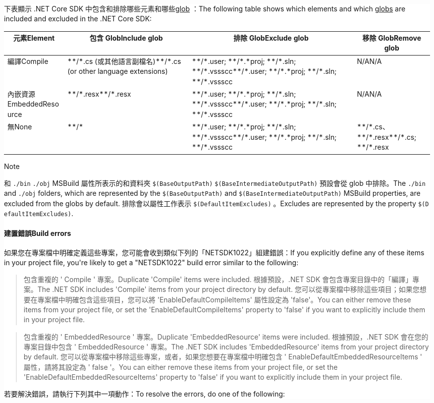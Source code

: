 <span data-ttu-id="34ab3-141">下表顯示 .NET Core SDK 中包含和排除哪些元素和哪些[glob](https://en.wikipedia.org/wiki/Glob_(programming)) ：</span><span class="sxs-lookup"><span data-stu-id="34ab3-141">The following table shows which elements and which [globs](https://en.wikipedia.org/wiki/Glob_(programming)) are included and excluded in the .NET Core SDK:</span></span>

| <span data-ttu-id="34ab3-142">元素</span><span class="sxs-lookup"><span data-stu-id="34ab3-142">Element</span></span>           | <span data-ttu-id="34ab3-143">包含 Glob</span><span class="sxs-lookup"><span data-stu-id="34ab3-143">Include glob</span></span>                              | <span data-ttu-id="34ab3-144">排除 Glob</span><span class="sxs-lookup"><span data-stu-id="34ab3-144">Exclude glob</span></span>                                                  | <span data-ttu-id="34ab3-145">移除 Glob</span><span class="sxs-lookup"><span data-stu-id="34ab3-145">Remove glob</span></span>              |
|-------------------|-------------------------------------------|---------------------------------------------------------------|--------------------------|
| <span data-ttu-id="34ab3-146">編譯</span><span class="sxs-lookup"><span data-stu-id="34ab3-146">Compile</span></span>           | <span data-ttu-id="34ab3-147">\*\*/\*.cs (或其他語言副檔名)</span><span class="sxs-lookup"><span data-stu-id="34ab3-147">\*\*/\*.cs (or other language extensions)</span></span> | <span data-ttu-id="34ab3-148">\*\*/\*.user;  \*\*/\*.\*proj;  \*\*/\*.sln;  \*\*/\*.vssscc</span><span class="sxs-lookup"><span data-stu-id="34ab3-148">\*\*/\*.user;  \*\*/\*.\*proj;  \*\*/\*.sln;  \*\*/\*.vssscc</span></span>  | <span data-ttu-id="34ab3-149">N/A</span><span class="sxs-lookup"><span data-stu-id="34ab3-149">N/A</span></span>                      |
| <span data-ttu-id="34ab3-150">內嵌資源</span><span class="sxs-lookup"><span data-stu-id="34ab3-150">EmbeddedResource</span></span>  | <span data-ttu-id="34ab3-151">\*\*/\*.resx</span><span class="sxs-lookup"><span data-stu-id="34ab3-151">\*\*/\*.resx</span></span>                              | <span data-ttu-id="34ab3-152">\*\*/\*.user; \*\*/\*.\*proj; \*\*/\*.sln; \*\*/\*.vssscc</span><span class="sxs-lookup"><span data-stu-id="34ab3-152">\*\*/\*.user; \*\*/\*.\*proj; \*\*/\*.sln; \*\*/\*.vssscc</span></span>     | <span data-ttu-id="34ab3-153">N/A</span><span class="sxs-lookup"><span data-stu-id="34ab3-153">N/A</span></span>                      |
| <span data-ttu-id="34ab3-154">無</span><span class="sxs-lookup"><span data-stu-id="34ab3-154">None</span></span>              | \*\*/\*                                   | <span data-ttu-id="34ab3-155">\*\*/\*.user; \*\*/\*.\*proj; \*\*/\*.sln; \*\*/\*.vssscc</span><span class="sxs-lookup"><span data-stu-id="34ab3-155">\*\*/\*.user; \*\*/\*.\*proj; \*\*/\*.sln; \*\*/\*.vssscc</span></span>     | <span data-ttu-id="34ab3-156">\*\*/\*.cs、\*\*/\*.resx</span><span class="sxs-lookup"><span data-stu-id="34ab3-156">\*\*/\*.cs; \*\*/\*.resx</span></span> |

> [!NOTE]
> <span data-ttu-id="34ab3-157">和 `./bin` `./obj` MSBuild 屬性所表示的和資料夾 `$(BaseOutputPath)` `$(BaseIntermediateOutputPath)` 預設會從 glob 中排除。</span><span class="sxs-lookup"><span data-stu-id="34ab3-157">The `./bin` and `./obj` folders, which are represented by the `$(BaseOutputPath)` and `$(BaseIntermediateOutputPath)` MSBuild properties, are excluded from the globs by default.</span></span> <span data-ttu-id="34ab3-158">排除會以屬性工作表示 `$(DefaultItemExcludes)` 。</span><span class="sxs-lookup"><span data-stu-id="34ab3-158">Excludes are represented by the property `$(DefaultItemExcludes)`.</span></span>

#### <a name="build-errors"></a><span data-ttu-id="34ab3-159">建置錯誤</span><span class="sxs-lookup"><span data-stu-id="34ab3-159">Build errors</span></span>

<span data-ttu-id="34ab3-160">如果您在專案檔中明確定義這些專案，您可能會收到類似下列的「NETSDK1022」組建錯誤：</span><span class="sxs-lookup"><span data-stu-id="34ab3-160">If you explicitly define any of these items in your project file, you're likely to get a "NETSDK1022" build error similar to the following:</span></span>

  > <span data-ttu-id="34ab3-161">包含重複的 ' Compile ' 專案。</span><span class="sxs-lookup"><span data-stu-id="34ab3-161">Duplicate 'Compile' items were included.</span></span> <span data-ttu-id="34ab3-162">根據預設，.NET SDK 會包含專案目錄中的「編譯」專案。</span><span class="sxs-lookup"><span data-stu-id="34ab3-162">The .NET SDK includes 'Compile' items from your project directory by default.</span></span> <span data-ttu-id="34ab3-163">您可以從專案檔中移除這些項目；如果您想要在專案檔中明確包含這些項目，您可以將 'EnableDefaultCompileItems' 屬性設定為 'false'。</span><span class="sxs-lookup"><span data-stu-id="34ab3-163">You can either remove these items from your project file, or set the 'EnableDefaultCompileItems' property to 'false' if you want to explicitly include them in your project file.</span></span>

  > <span data-ttu-id="34ab3-164">包含重複的 ' EmbeddedResource ' 專案。</span><span class="sxs-lookup"><span data-stu-id="34ab3-164">Duplicate 'EmbeddedResource' items were included.</span></span> <span data-ttu-id="34ab3-165">根據預設，.NET SDK 會在您的專案目錄中包含 ' EmbeddedResource ' 專案。</span><span class="sxs-lookup"><span data-stu-id="34ab3-165">The .NET SDK includes 'EmbeddedResource' items from your project directory by default.</span></span> <span data-ttu-id="34ab3-166">您可以從專案檔中移除這些專案，或者，如果您想要在專案檔中明確包含 ' EnableDefaultEmbeddedResourceItems ' 屬性，請將其設定為 ' false '。</span><span class="sxs-lookup"><span data-stu-id="34ab3-166">You can either remove these items from your project file, or set the 'EnableDefaultEmbeddedResourceItems' property to 'false' if you want to explicitly include them in your project file.</span></span>

<span data-ttu-id="34ab3-167">若要解決錯誤，請執行下列其中一項動作：</span><span class="sxs-lookup"><span data-stu-id="34ab3-167">To resolve the errors, do one of the following:</span></span>
